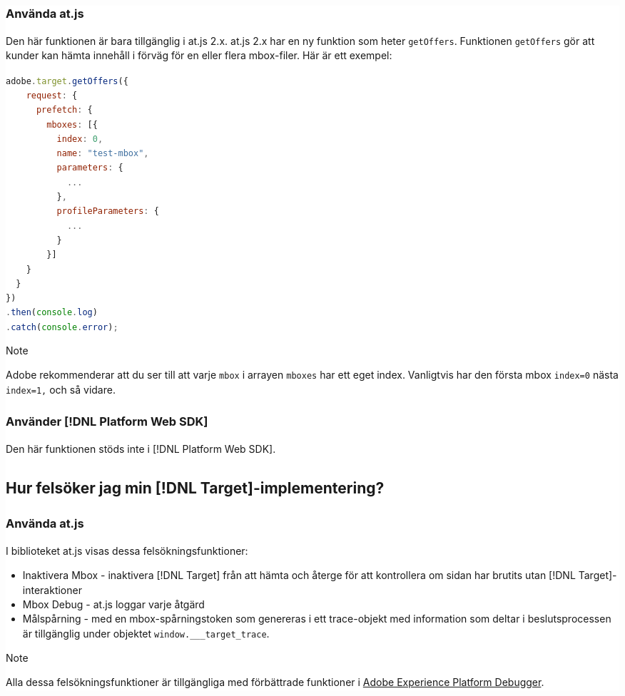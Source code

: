 ### Använda at.js

Den här funktionen är bara tillgänglig i at.js 2.x. at.js 2.x har en ny funktion som heter `getOffers`. Funktionen `getOffers` gör att kunder kan hämta innehåll i förväg för en eller flera mbox-filer. Här är ett exempel:

```javascript
adobe.target.getOffers({
    request: {
      prefetch: {
        mboxes: [{
          index: 0,
          name: "test-mbox",
          parameters: {
            ...
          },
          profileParameters: {
            ...
          }
        }]
    }
  }
})
.then(console.log)
.catch(console.error);
```

>[!NOTE]
>
>Adobe rekommenderar att du ser till att varje `mbox` i arrayen `mboxes` har ett eget index. Vanligtvis har den första mbox `index=0` nästa `index=1,` och så vidare.

### Använder [!DNL Platform Web SDK]

Den här funktionen stöds inte i [!DNL Platform Web SDK].

## Hur felsöker jag min [!DNL Target]-implementering?

### Använda at.js

I biblioteket at.js visas dessa felsökningsfunktioner:

* Inaktivera Mbox - inaktivera [!DNL Target] från att hämta och återge för att kontrollera om sidan har brutits utan [!DNL Target]-interaktioner
* Mbox Debug - at.js loggar varje åtgärd
* Målspårning - med en mbox-spårningstoken som genereras i ett trace-objekt med information som deltar i beslutsprocessen är tillgänglig under objektet `window.___target_trace`.

>[!NOTE]
>
>Alla dessa felsökningsfunktioner är tillgängliga med förbättrade funktioner i [Adobe Experience Platform Debugger](https://chrome.google.com/webstore/detail/adobe-experience-platform/bfnnokhpnncpkdmbokanobigaccjkpob).

